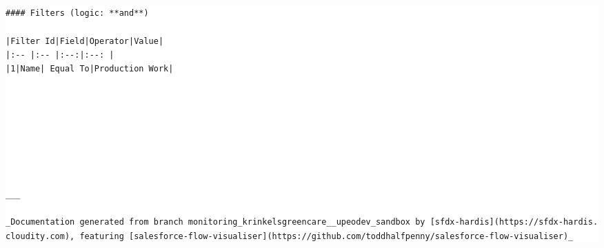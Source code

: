     
    #### Filters (logic: **and**)
    
    |Filter Id|Field|Operator|Value|
    |:-- |:-- |:--:|:--: |
    |1|Name| Equal To|Production Work|
    
    
    
    
    
    
    
    
    ___
    
    _Documentation generated from branch monitoring_krinkelsgreencare__upeodev_sandbox by [sfdx-hardis](https://sfdx-hardis.cloudity.com), featuring [salesforce-flow-visualiser](https://github.com/toddhalfpenny/salesforce-flow-visualiser)_

